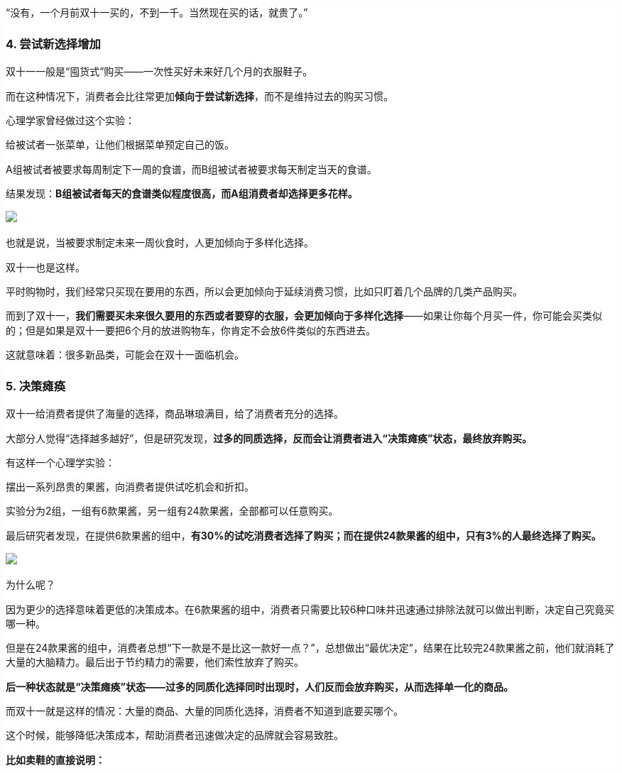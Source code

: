 “没有，一个月前双十一买的，不到一千。当然现在买的话，就贵了。”

### 4. 尝试新选择增加

双十一一般是“囤货式”购买——一次性买好未来好几个月的衣服鞋子。

而在这种情况下，消费者会比往常更加**倾向于尝试新选择**，而不是维持过去的购买习惯。

心理学家曾经做过这个实验：

给被试者一张菜单，让他们根据菜单预定自己的饭。

A组被试者被要求每周制定下一周的食谱，而B组被试者被要求每天制定当天的食谱。

结果发现：**B组被试者每天的食谱类似程度很高，而A组消费者却选择更多花样。**



![](./_image/40.7.jpg)

也就是说，当被要求制定未来一周伙食时，人更加倾向于多样化选择。

双十一也是这样。

平时购物时，我们经常只买现在要用的东西，所以会更加倾向于延续消费习惯，比如只盯着几个品牌的几类产品购买。

而到了双十一，**我们需要买未来很久要用的东西或者要穿的衣服，会更加倾向于多样化选择**——如果让你每个月买一件，你可能会买类似的；但是如果是双十一要把6个月的放进购物车，你肯定不会放6件类似的东西进去。

这就意味着：很多新品类，可能会在双十一面临机会。

### 5. 决策瘫痪

双十一给消费者提供了海量的选择，商品琳琅满目，给了消费者充分的选择。

大部分人觉得“选择越多越好”，但是研究发现，**过多的同质选择，反而会让消费者进入“决策瘫痪”状态，最终放弃购买。**

有这样一个心理学实验：

摆出一系列昂贵的果酱，向消费者提供试吃机会和折扣。

实验分为2组，一组有6款果酱，另一组有24款果酱，全部都可以任意购买。

最后研究者发现，在提供6款果酱的组中，**有30%的试吃消费者选择了购买；而在提供24款果酱的组中，只有3%的人最终选择了购买。**


![](./_image/40.8.jpg)


为什么呢？

因为更少的选择意味着更低的决策成本。在6款果酱的组中，消费者只需要比较6种口味并迅速通过排除法就可以做出判断，决定自己究竟买哪一种。

但是在24款果酱的组中，消费者总想“下一款是不是比这一款好一点？”，总想做出“最优决定”，结果在比较完24款果酱之前，他们就消耗了大量的大脑精力。最后出于节约精力的需要，他们索性放弃了购买。

**后一种状态就是“决策瘫痪”状态——过多的同质化选择同时出现时，人们反而会放弃购买，从而选择单一化的商品。**

而双十一就是这样的情况：大量的商品、大量的同质化选择，消费者不知道到底要买哪个。

这个时候，能够降低决策成本，帮助消费者迅速做决定的品牌就会容易致胜。

**比如卖鞋的直接说明：**
